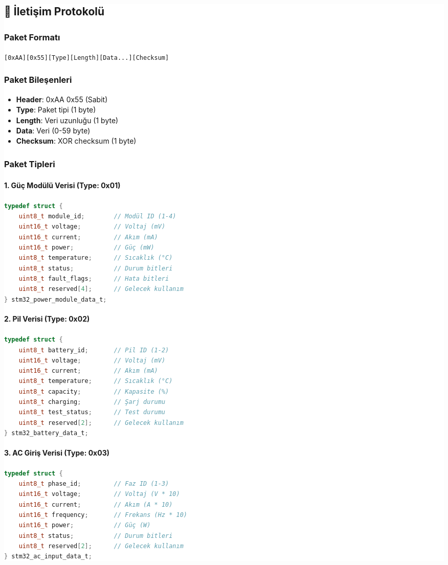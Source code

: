 
## 📡 İletişim Protokolü

### Paket Formatı
```
[0xAA][0x55][Type][Length][Data...][Checksum]
```

### Paket Bileşenleri
- **Header**: 0xAA 0x55 (Sabit)
- **Type**: Paket tipi (1 byte)
- **Length**: Veri uzunluğu (1 byte)
- **Data**: Veri (0-59 byte)
- **Checksum**: XOR checksum (1 byte)

### Paket Tipleri

#### 1. Güç Modülü Verisi (Type: 0x01)
```c
typedef struct {
    uint8_t module_id;        // Modül ID (1-4)
    uint16_t voltage;         // Voltaj (mV)
    uint16_t current;         // Akım (mA)
    uint16_t power;           // Güç (mW)
    uint8_t temperature;      // Sıcaklık (°C)
    uint8_t status;           // Durum bitleri
    uint8_t fault_flags;      // Hata bitleri
    uint8_t reserved[4];      // Gelecek kullanım
} stm32_power_module_data_t;
```

#### 2. Pil Verisi (Type: 0x02)
```c
typedef struct {
    uint8_t battery_id;       // Pil ID (1-2)
    uint16_t voltage;         // Voltaj (mV)
    uint16_t current;         // Akım (mA)
    uint8_t temperature;      // Sıcaklık (°C)
    uint8_t capacity;         // Kapasite (%)
    uint8_t charging;         // Şarj durumu
    uint8_t test_status;      // Test durumu
    uint8_t reserved[2];      // Gelecek kullanım
} stm32_battery_data_t;
```

#### 3. AC Giriş Verisi (Type: 0x03)
```c
typedef struct {
    uint8_t phase_id;         // Faz ID (1-3)
    uint16_t voltage;         // Voltaj (V * 10)
    uint16_t current;         // Akım (A * 10)
    uint16_t frequency;       // Frekans (Hz * 10)
    uint16_t power;           // Güç (W)
    uint8_t status;           // Durum bitleri
    uint8_t reserved[2];      // Gelecek kullanım
} stm32_ac_input_data_t;
```

